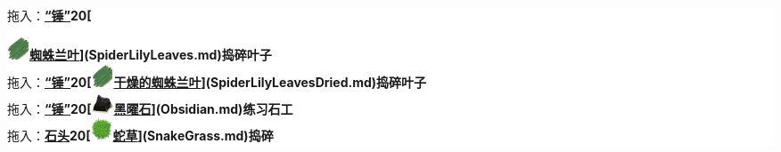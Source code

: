 拖入：**[“锤”](tag_Hammer.md)</td><td  style=""  >20</td></tr><tr ><td  style=""  >[<div style="width:25px;display:inline-block;text-align:center"><img decoding="async" src="../wiki/Sprite/SpiderLilyLeaves.png" href="a.md" style="max-width:25px;max-height:25px;"></div>[蜘蛛兰叶](SpiderLilyLeaves.md)](SpiderLilyLeaves.md)</td><td  style=""  >捣碎叶子<br>** 拖入：**[“锤”](tag_Hammer.md)</td><td  style=""  >20</td></tr><tr ><td  style=""  >[<div style="width:25px;display:inline-block;text-align:center"><img decoding="async" src="../wiki/Sprite/SpiderLilyLeaves.png" href="a.md" style="max-width:25px;max-height:25px;"></div>[干燥的蜘蛛兰叶](SpiderLilyLeavesDried.md)](SpiderLilyLeavesDried.md)</td><td  style=""  >捣碎叶子<br>** 拖入：**[“锤”](tag_Hammer.md)</td><td  style=""  >20</td></tr><tr ><td  style=""  >[<div style="width:25px;display:inline-block;text-align:center"><img decoding="async" src="../wiki/Sprite/Obsidian.png" href="a.md" style="max-width:25px;max-height:25px;"></div>[黑曜石](Obsidian.md)](Obsidian.md)</td><td  style=""  >练习石工<br>** 拖入：**[石头](Stone.md)</td><td  style=""  >20</td></tr><tr ><td  style=""  >[<div style="width:25px;display:inline-block;text-align:center"><img decoding="async" src="../wiki/Sprite/SnakeGrass.png" href="a.md" style="max-width:25px;max-height:25px;"></div>[蛇草](SnakeGrass.md)](SnakeGrass.md)</td><td  style=""  >捣碎<br>**
